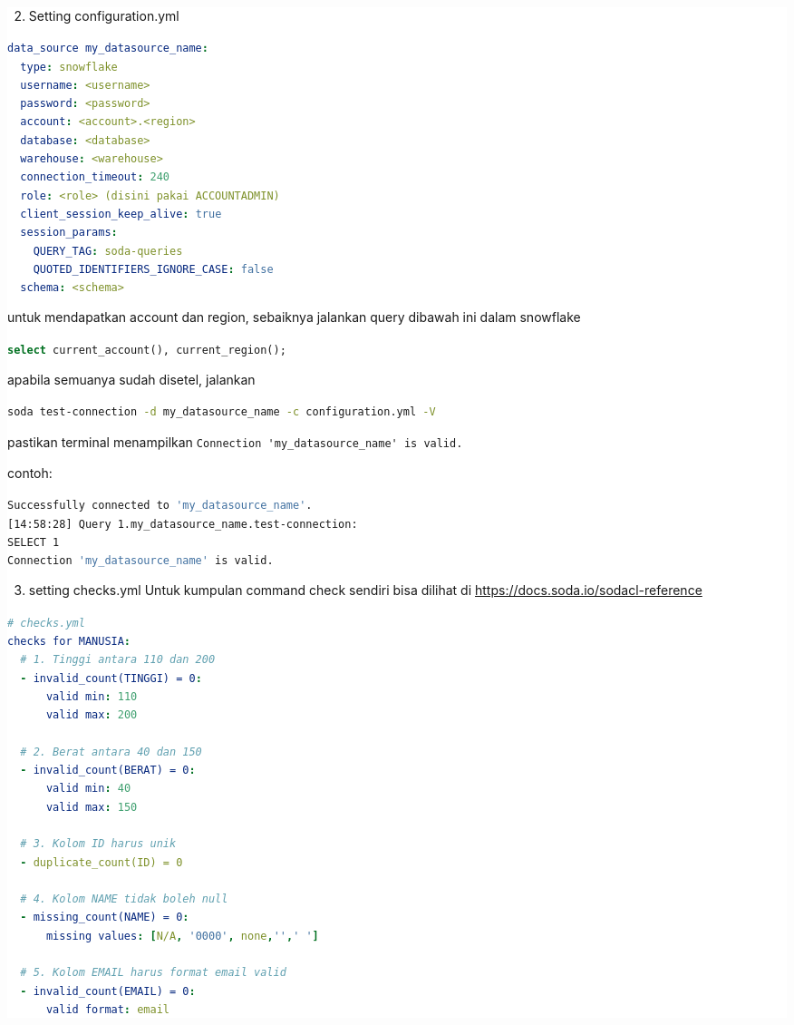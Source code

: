 2. Setting configuration.yml
```yml
data_source my_datasource_name:
  type: snowflake
  username: <username>
  password: <password>
  account: <account>.<region>
  database: <database>
  warehouse: <warehouse>
  connection_timeout: 240
  role: <role> (disini pakai ACCOUNTADMIN)
  client_session_keep_alive: true
  session_params:
    QUERY_TAG: soda-queries
    QUOTED_IDENTIFIERS_IGNORE_CASE: false
  schema: <schema>
```

untuk mendapatkan account dan region, sebaiknya jalankan query dibawah ini dalam snowflake
```sql
select current_account(), current_region();
```

apabila semuanya sudah disetel, jalankan
```bash
soda test-connection -d my_datasource_name -c configuration.yml -V
```

pastikan terminal menampilkan ```Connection 'my_datasource_name' is valid.```


contoh:
```bash
Successfully connected to 'my_datasource_name'.
[14:58:28] Query 1.my_datasource_name.test-connection:
SELECT 1
Connection 'my_datasource_name' is valid.
```

3. setting checks.yml
Untuk kumpulan command check sendiri bisa dilihat di https://docs.soda.io/sodacl-reference

```yml
# checks.yml
checks for MANUSIA:
  # 1. Tinggi antara 110 dan 200
  - invalid_count(TINGGI) = 0:
      valid min: 110
      valid max: 200

  # 2. Berat antara 40 dan 150
  - invalid_count(BERAT) = 0:
      valid min: 40
      valid max: 150

  # 3. Kolom ID harus unik
  - duplicate_count(ID) = 0

  # 4. Kolom NAME tidak boleh null
  - missing_count(NAME) = 0:
      missing values: [N/A, '0000', none,'',' ']

  # 5. Kolom EMAIL harus format email valid
  - invalid_count(EMAIL) = 0:
      valid format: email

```
